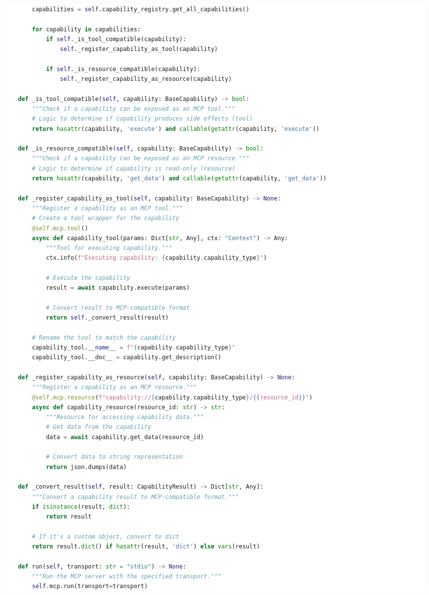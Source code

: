 ```python
        capabilities = self.capability_registry.get_all_capabilities()
        
        for capability in capabilities:
            if self._is_tool_compatible(capability):
                self._register_capability_as_tool(capability)
            
            if self._is_resource_compatible(capability):
                self._register_capability_as_resource(capability)
    
    def _is_tool_compatible(self, capability: BaseCapability) -> bool:
        """Check if a capability can be exposed as an MCP tool."""
        # Logic to determine if capability produces side effects (tool)
        return hasattr(capability, 'execute') and callable(getattr(capability, 'execute'))
    
    def _is_resource_compatible(self, capability: BaseCapability) -> bool:
        """Check if a capability can be exposed as an MCP resource."""
        # Logic to determine if capability is read-only (resource)
        return hasattr(capability, 'get_data') and callable(getattr(capability, 'get_data'))
    
    def _register_capability_as_tool(self, capability: BaseCapability) -> None:
        """Register a capability as an MCP tool."""
        # Create a tool wrapper for the capability
        @self.mcp.tool()
        async def capability_tool(params: Dict[str, Any], ctx: "Context") -> Any:
            """Tool for executing capability."""
            ctx.info(f"Executing capability: {capability.capability_type}")
            
            # Execute the capability
            result = await capability.execute(params)
            
            # Convert result to MCP-compatible format
            return self._convert_result(result)
        
        # Rename the tool to match the capability
        capability_tool.__name__ = f"{capability.capability_type}"
        capability_tool.__doc__ = capability.get_description()
    
    def _register_capability_as_resource(self, capability: BaseCapability) -> None:
        """Register a capability as an MCP resource."""
        @self.mcp.resource(f"capability://{capability.capability_type}/{{resource_id}}")
        async def capability_resource(resource_id: str) -> str:
            """Resource for accessing capability data."""
            # Get data from the capability
            data = await capability.get_data(resource_id)
            
            # Convert data to string representation
            return json.dumps(data)
    
    def _convert_result(self, result: CapabilityResult) -> Dict[str, Any]:
        """Convert a capability result to MCP-compatible format."""
        if isinstance(result, dict):
            return result
        
        # If it's a custom object, convert to dict
        return result.dict() if hasattr(result, 'dict') else vars(result)
    
    def run(self, transport: str = "stdio") -> None:
        """Run the MCP server with the specified transport."""
        self.mcp.run(transport=transport)
```
